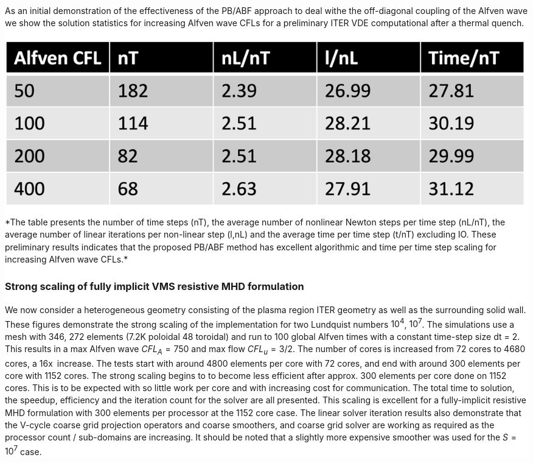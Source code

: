 As an initial demonstration of the effectiveness of the PB/ABF approach
to deal withe the off-diagonal coupling of the Alfven wave we show the solution statistics for increasing Alfven wave CFLs
for a preliminary ITER VDE computational after a thermal quench.
<div class="row">
    <div class="col-sm-3"></div>
    <div class="col-sm-6">
        <img src="../img/gallery/drekar/VMS_ResistiveMHD_Alfven_Wave_CFL_Scaling_ABF.png" alt="" width="100%">
    </div>
    <div class="col-sm-3"></div>
</div>
*The table presents the number of time steps (nT), the average number of nonlinear Newton steps per time step (nL/nT),
the average number of linear iterations per non-linear step (l,nL) and the average time per time step (t/nT) excluding IO.
These preliminary results indicates that the proposed PB/ABF method has excellent algorithmic and time per time step scaling
for increasing Alfven wave CFLs.*

### Strong scaling of fully implicit VMS resistive MHD formulation 

We now consider a heterogeneous geometry consisting of the plasma region ITER geometry as well as the surrounding solid wall. These figures demonstrate the strong scaling of the implementation for two Lundquist numbers $10^4$, $10^7$.
The simulations use a mesh with 346, 272 elements (7.2K poloidal 48 toroidal) and run to 100 global Alfven times with a constant time-step size dt = 2. This results in a max Alfven wave $CFL_A=750$ and max flow $CFL_u ={3}/{2}$. The number of cores is increased from 72 cores to 4680 cores, a 16x increase. The tests start with around 4800 elements per core with 72 cores, and end with around 300 elements per core with 1152 cores. The strong scaling begins to to become less efficient after approx. 300 elements per core done on 1152 cores. This is to be expected with so little work per core and with increasing cost for communication. The total time to solution, the speedup, efficiency and the iteration count for the solver are all presented. This scaling is excellent for a fully-implicit resistive MHD formulation with 300 elements per processor at the 1152 core case. The linear solver iteration results also demonstrate that the V-cycle coarse grid projection operators and coarse smoothers, and coarse grid solver are working as required as the processor count / sub-domains are increasing. It should be noted that a slightly more expensive smoother was used for the $S=10^7$ case.
